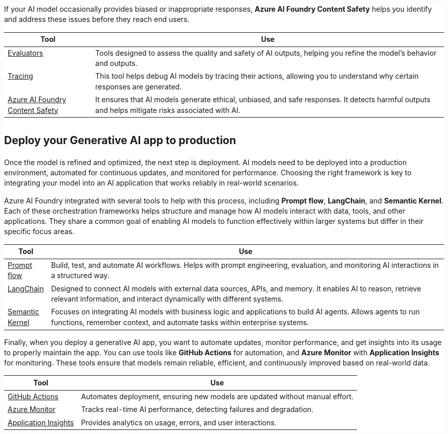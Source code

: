If your AI model occasionally provides biased or inappropriate responses, **Azure AI Foundry Content Safety** helps you identify and address these issues before they reach end users.

|Tool|Use|
|---|---|
|[Evaluators](/azure/ai-studio/how-to/develop/evaluate-sdk?azure-portal=true)|Tools designed to assess the quality and safety of AI outputs, helping you refine the model’s behavior and outputs.|
|[Tracing](/azure/ai-studio/concepts/trace?azure-portal=true)|This tool helps debug AI models by tracing their actions, allowing you to understand why certain responses are generated.|
|[Azure AI Foundry Content Safety](/azure/ai-services/content-safety/overview?azure-portal=true)|It ensures that AI models generate ethical, unbiased, and safe responses. It detects harmful outputs and helps mitigate risks associated with AI.|

## Deploy your Generative AI app to production

Once the model is refined and optimized, the next step is deployment. AI models need to be deployed into a production environment, automated for continuous updates, and monitored for performance. Choosing the right framework is key to integrating your model into an AI application that works reliably in real-world scenarios.

Azure AI Foundry integrated with several tools to help with this process, including **Prompt flow**, **LangChain**, and **Semantic Kernel**. Each of these orchestration frameworks helps structure and manage how AI models interact with data, tools, and other applications. They share a common goal of enabling AI models to function effectively within larger systems but differ in their specific focus areas.

|Tool|Use|
|---|---|
|[Prompt flow](https://microsoft.github.io/promptflow/?azure-portal=true)|Build, test, and automate AI workflows. Helps with prompt engineering, evaluation, and monitoring AI interactions in a structured way.|
|[LangChain](/azure/ai-foundry/how-to/develop/langchain?azure-portal=true)|Designed to connect AI models with external data sources, APIs, and memory. It enables AI to reason, retrieve relevant information, and interact dynamically with different systems.|
|[Semantic Kernel](/azure/ai-foundry/how-to/develop/semantic-kernel?azure-portal=true)|Focuses on integrating AI models with business logic and applications to build AI agents. Allows agents to run functions, remember context, and automate tasks within enterprise systems.|

Finally, when you deploy a generative AI app, you want to automate updates, monitor performance, and get insights into its usage to properly maintain the app. You can use tools like **GitHub Actions** for automation, and **Azure Monitor** with **Application Insights** for monitoring. These tools ensure that models remain reliable, efficient, and continuously improved based on real-world data.

|Tool|Use|
|---|---|
|[GitHub Actions](https://docs.github.com/actions?azure-portal=true)|Automates deployment, ensuring new models are updated without manual effort.|
|[Azure Monitor](/azure/azure-monitor/overview?azure-portal=true)|Tracks real-time AI performance, detecting failures and degradation.|
|[Application Insights](/azure/azure-monitor/app/app-insights-overview?azure-portal=true)|Provides analytics on usage, errors, and user interactions.|
